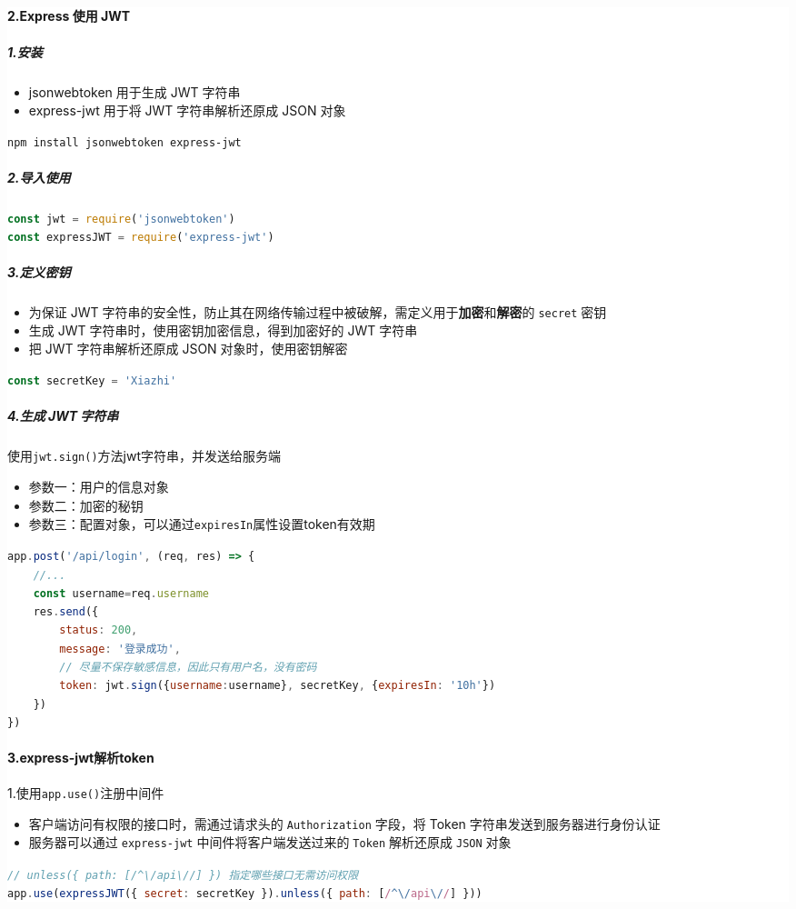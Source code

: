 

#### 2.Express 使用 JWT

##### 1.安装

- jsonwebtoken 用于生成 JWT 字符串
- express-jwt 用于将 JWT 字符串解析还原成 JSON 对象

```sh
npm install jsonwebtoken express-jwt
```

##### 2.导入使用

```js
const jwt = require('jsonwebtoken')
const expressJWT = require('express-jwt')
```

##### 3.定义密钥

- 为保证 JWT 字符串的安全性，防止其在网络传输过程中被破解，需定义用于**加密**和**解密**的 `secret` 密钥
- 生成 JWT 字符串时，使用密钥加密信息，得到加密好的 JWT 字符串
- 把 JWT 字符串解析还原成 JSON 对象时，使用密钥解密

```js
const secretKey = 'Xiazhi'
```

##### 4.生成 JWT 字符串

使用`jwt.sign()`方法jwt字符串，并发送给服务端

- 参数一：用户的信息对象
- 参数二：加密的秘钥
- 参数三：配置对象，可以通过`expiresIn`属性设置token有效期

```js
app.post('/api/login', (req, res) => {
    //...
    const username=req.username
    res.send({
        status: 200,
        message: '登录成功',
        // 尽量不保存敏感信息，因此只有用户名，没有密码
        token: jwt.sign({username:username}, secretKey, {expiresIn: '10h'})
    })
})
```

#### 3.express-jwt解析token

1.使用`app.use()`注册中间件

- 客户端访问有权限的接口时，需通过请求头的 `Authorization` 字段，将 Token 字符串发送到服务器进行身份认证
- 服务器可以通过 `express-jwt` 中间件将客户端发送过来的 `Token` 解析还原成 `JSON` 对象

```js
// unless({ path: [/^\/api\//] }) 指定哪些接口无需访问权限
app.use(expressJWT({ secret: secretKey }).unless({ path: [/^\/api\//] }))
```
